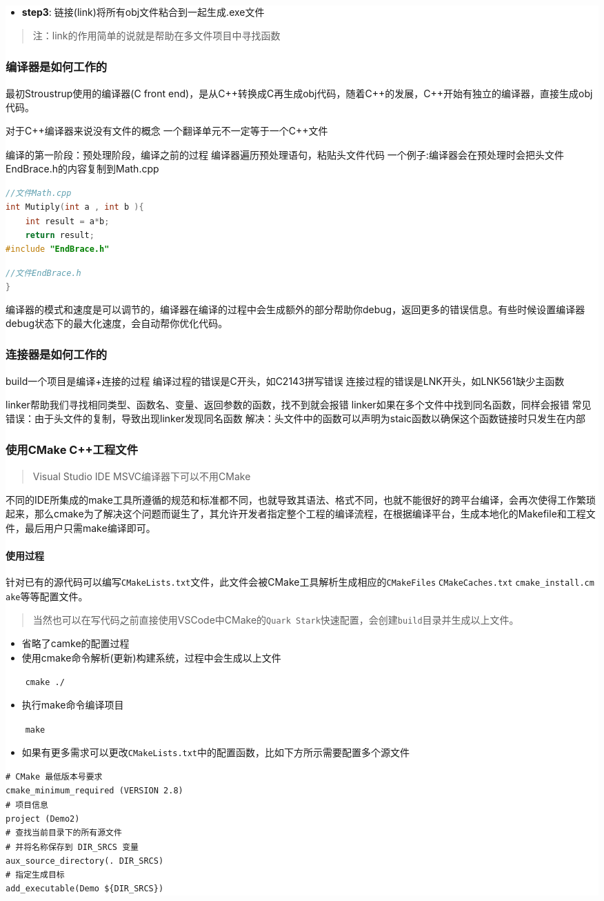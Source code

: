 - **step3**: 链接(link)将所有obj文件粘合到一起生成.exe文件
>注：link的作用简单的说就是帮助在多文件项目中寻找函数

### 编译器是如何工作的
最初Stroustrup使用的编译器(C front end)，是从C++转换成C再生成obj代码，随着C++的发展，C++开始有独立的编译器，直接生成obj代码。

对于C++编译器来说没有文件的概念
一个翻译单元不一定等于一个C++文件

编译的第一阶段：预处理阶段，编译之前的过程
编译器遍历预处理语句，粘贴头文件代码
一个例子:编译器会在预处理时会把头文件EndBrace.h的内容复制到Math.cpp
```cpp
//文件Math.cpp
int Mutiply(int a , int b ){
    int result = a*b;
    return result;
#include "EndBrace.h"
```

```cpp
//文件EndBrace.h
}
```
编译器的模式和速度是可以调节的，编译器在编译的过程中会生成额外的部分帮助你debug，返回更多的错误信息。有些时候设置编译器debug状态下的最大化速度，会自动帮你优化代码。


### 连接器是如何工作的
build一个项目是编译+连接的过程
编译过程的错误是C开头，如C2143拼写错误
连接过程的错误是LNK开头，如LNK561缺少主函数

linker帮助我们寻找相同类型、函数名、变量、返回参数的函数，找不到就会报错
linker如果在多个文件中找到同名函数，同样会报错
常见错误：由于头文件的复制，导致出现linker发现同名函数
解决：头文件中的函数可以声明为staic函数以确保这个函数链接时只发生在内部

### 使用CMake C++工程文件
>Visual Studio IDE MSVC编译器下可以不用CMake

不同的IDE所集成的make工具所遵循的规范和标准都不同，也就导致其语法、格式不同，也就不能很好的跨平台编译，会再次使得工作繁琐起来，那么cmake为了解决这个问题而诞生了，其允许开发者指定整个工程的编译流程，在根据编译平台，生成本地化的Makefile和工程文件，最后用户只需make编译即可。

#### 使用过程
针对已有的源代码可以编写```CMakeLists.txt```文件，此文件会被CMake工具解析生成相应的```CMakeFiles``` ```CMakeCaches.txt``` ```cmake_install.cmake```等等配置文件。
>当然也可以在写代码之前直接使用VSCode中CMake的```Quark Stark```快速配置，会创建```build```目录并生成以上文件。

- 省略了camke的配置过程
- 使用cmake命令解析(更新)构建系统，过程中会生成以上文件
```
    cmake ./
```
- 执行make命令编译项目
```
    make
```
- 如果有更多需求可以更改```CMakeLists.txt```中的配置函数，比如下方所示需要配置多个源文件
```shell
# CMake 最低版本号要求
cmake_minimum_required (VERSION 2.8)
# 项目信息
project (Demo2)
# 查找当前目录下的所有源文件
# 并将名称保存到 DIR_SRCS 变量
aux_source_directory(. DIR_SRCS)
# 指定生成目标
add_executable(Demo ${DIR_SRCS})
```